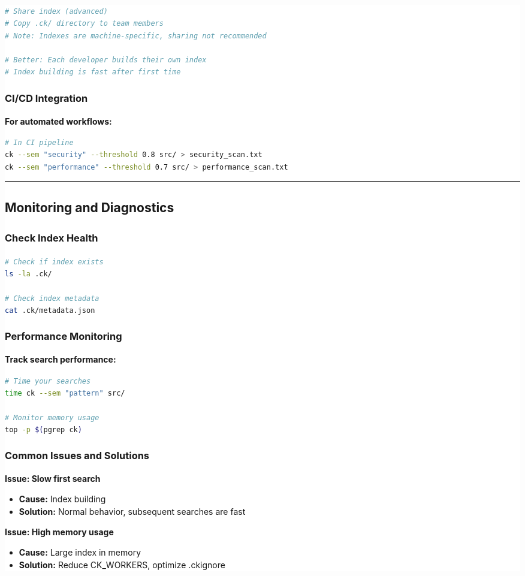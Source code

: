 ```bash
# Share index (advanced)
# Copy .ck/ directory to team members
# Note: Indexes are machine-specific, sharing not recommended

# Better: Each developer builds their own index
# Index building is fast after first time
```

### CI/CD Integration

**For automated workflows:**

```bash
# In CI pipeline
ck --sem "security" --threshold 0.8 src/ > security_scan.txt
ck --sem "performance" --threshold 0.7 src/ > performance_scan.txt
```

---

## Monitoring and Diagnostics

### Check Index Health

```bash
# Check if index exists
ls -la .ck/

# Check index metadata
cat .ck/metadata.json
```

### Performance Monitoring

**Track search performance:**
```bash
# Time your searches
time ck --sem "pattern" src/

# Monitor memory usage
top -p $(pgrep ck)
```

### Common Issues and Solutions

**Issue: Slow first search**
- **Cause:** Index building
- **Solution:** Normal behavior, subsequent searches are fast

**Issue: High memory usage**
- **Cause:** Large index in memory
- **Solution:** Reduce CK_WORKERS, optimize .ckignore
